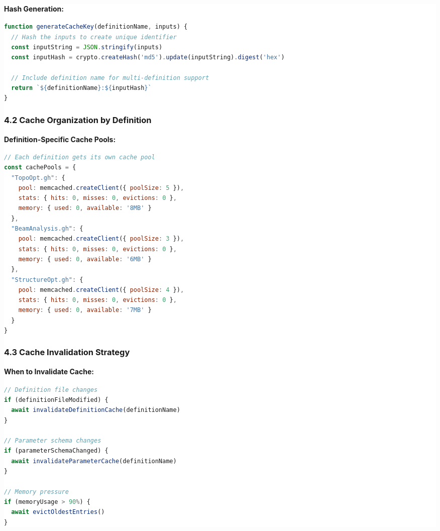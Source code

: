 **Hash Generation:**
```javascript
function generateCacheKey(definitionName, inputs) {
  // Hash the inputs to create unique identifier
  const inputString = JSON.stringify(inputs)
  const inputHash = crypto.createHash('md5').update(inputString).digest('hex')
  
  // Include definition name for multi-definition support
  return `${definitionName}:${inputHash}`
}
```

### 4.2 Cache Organization by Definition

**Definition-Specific Cache Pools:**
```javascript
// Each definition gets its own cache pool
const cachePools = {
  "TopoOpt.gh": {
    pool: memcached.createClient({ poolSize: 5 }),
    stats: { hits: 0, misses: 0, evictions: 0 },
    memory: { used: 0, available: '8MB' }
  },
  "BeamAnalysis.gh": {
    pool: memcached.createClient({ poolSize: 3 }),
    stats: { hits: 0, misses: 0, evictions: 0 },
    memory: { used: 0, available: '6MB' }
  },
  "StructureOpt.gh": {
    pool: memcached.createClient({ poolSize: 4 }),
    stats: { hits: 0, misses: 0, evictions: 0 },
    memory: { used: 0, available: '7MB' }
  }
}
```

### 4.3 Cache Invalidation Strategy

**When to Invalidate Cache:**
```javascript
// Definition file changes
if (definitionFileModified) {
  await invalidateDefinitionCache(definitionName)
}

// Parameter schema changes
if (parameterSchemaChanged) {
  await invalidateParameterCache(definitionName)
}

// Memory pressure
if (memoryUsage > 90%) {
  await evictOldestEntries()
}
```
